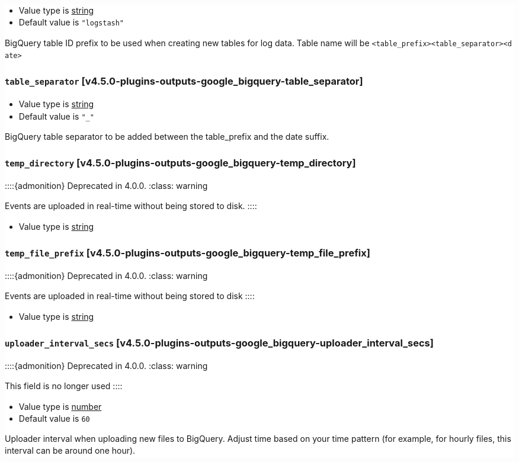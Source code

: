 * Value type is [string](logstash://reference/configuration-file-structure.md#string)
* Default value is `"logstash"`

BigQuery table ID prefix to be used when creating new tables for log data. Table name will be `<table_prefix><table_separator><date>`


### `table_separator` [v4.5.0-plugins-outputs-google_bigquery-table_separator]

* Value type is [string](logstash://reference/configuration-file-structure.md#string)
* Default value is `"_"`

BigQuery table separator to be added between the table_prefix and the date suffix.


### `temp_directory` [v4.5.0-plugins-outputs-google_bigquery-temp_directory]

::::{admonition} Deprecated in 4.0.0.
:class: warning

Events are uploaded in real-time without being stored to disk.
::::


* Value type is [string](logstash://reference/configuration-file-structure.md#string)


### `temp_file_prefix` [v4.5.0-plugins-outputs-google_bigquery-temp_file_prefix]

::::{admonition} Deprecated in 4.0.0.
:class: warning

Events are uploaded in real-time without being stored to disk
::::


* Value type is [string](logstash://reference/configuration-file-structure.md#string)


### `uploader_interval_secs` [v4.5.0-plugins-outputs-google_bigquery-uploader_interval_secs]

::::{admonition} Deprecated in 4.0.0.
:class: warning

This field is no longer used
::::


* Value type is [number](logstash://reference/configuration-file-structure.md#number)
* Default value is `60`

Uploader interval when uploading new files to BigQuery. Adjust time based on your time pattern (for example, for hourly files, this interval can be around one hour).


